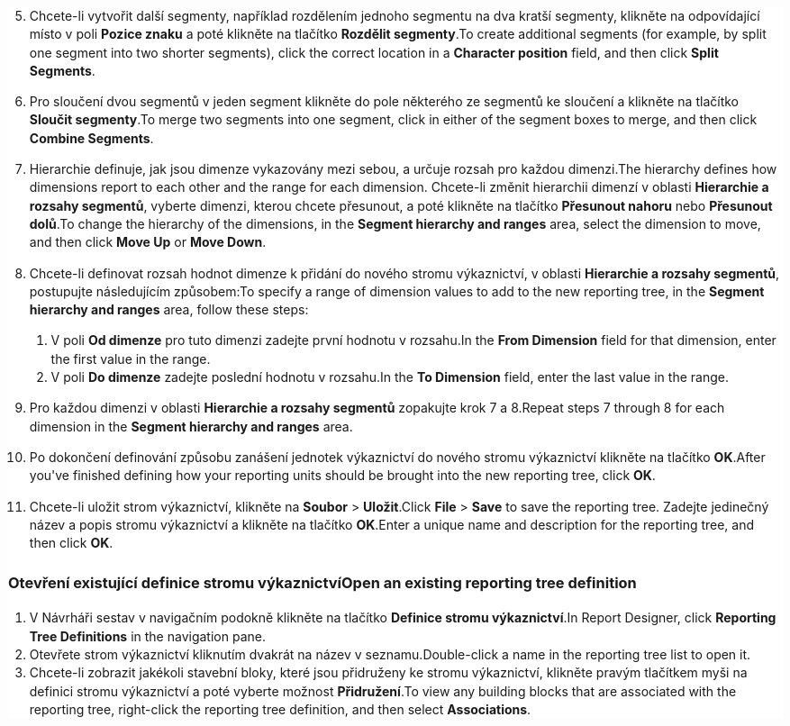 5.  <span data-ttu-id="3aef9-218">Chcete-li vytvořit další segmenty, například rozdělením jednoho segmentu na dva kratší segmenty, klikněte na odpovídající místo v poli **Pozice znaku** a poté klikněte na tlačítko **Rozdělit segmenty**.</span><span class="sxs-lookup"><span data-stu-id="3aef9-218">To create additional segments (for example, by split one segment into two shorter segments), click the correct location in a **Character position** field, and then click **Split Segments**.</span></span>
6.  <span data-ttu-id="3aef9-219">Pro sloučení dvou segmentů v jeden segment klikněte do pole některého ze segmentů ke sloučení a klikněte na tlačítko **Sloučit segmenty**.</span><span class="sxs-lookup"><span data-stu-id="3aef9-219">To merge two segments into one segment, click in either of the segment boxes to merge, and then click **Combine Segments**.</span></span>
7.  <span data-ttu-id="3aef9-220">Hierarchie definuje, jak jsou dimenze vykazovány mezi sebou, a určuje rozsah pro každou dimenzi.</span><span class="sxs-lookup"><span data-stu-id="3aef9-220">The hierarchy defines how dimensions report to each other and the range for each dimension.</span></span> <span data-ttu-id="3aef9-221">Chcete-li změnit hierarchii dimenzí v oblasti **Hierarchie a rozsahy segmentů**, vyberte dimenzi, kterou chcete přesunout, a poté klikněte na tlačítko **Přesunout nahoru** nebo **Přesunout dolů**.</span><span class="sxs-lookup"><span data-stu-id="3aef9-221">To change the hierarchy of the dimensions, in the **Segment hierarchy and ranges** area, select the dimension to move, and then click **Move Up** or **Move Down**.</span></span>
8.  <span data-ttu-id="3aef9-222">Chcete-li definovat rozsah hodnot dimenze k přidání do nového stromu výkaznictví, v oblasti **Hierarchie a rozsahy segmentů**, postupujte následujícím způsobem:</span><span class="sxs-lookup"><span data-stu-id="3aef9-222">To specify a range of dimension values to add to the new reporting tree, in the **Segment hierarchy and ranges** area, follow these steps:</span></span>
    1.  <span data-ttu-id="3aef9-223">V poli **Od dimenze** pro tuto dimenzi zadejte první hodnotu v rozsahu.</span><span class="sxs-lookup"><span data-stu-id="3aef9-223">In the **From Dimension** field for that dimension, enter the first value in the range.</span></span>
    2.  <span data-ttu-id="3aef9-224">V poli **Do dimenze** zadejte poslední hodnotu v rozsahu.</span><span class="sxs-lookup"><span data-stu-id="3aef9-224">In the **To Dimension** field, enter the last value in the range.</span></span>

9.  <span data-ttu-id="3aef9-225">Pro každou dimenzi v oblasti **Hierarchie a rozsahy segmentů** zopakujte krok 7 a 8.</span><span class="sxs-lookup"><span data-stu-id="3aef9-225">Repeat steps 7 through 8 for each dimension in the **Segment hierarchy and ranges** area.</span></span>
10. <span data-ttu-id="3aef9-226">Po dokončení definování způsobu zanášení jednotek výkaznictví do nového stromu výkaznictví klikněte na tlačítko **OK**.</span><span class="sxs-lookup"><span data-stu-id="3aef9-226">After you've finished defining how your reporting units should be brought into the new reporting tree, click **OK**.</span></span>
11. <span data-ttu-id="3aef9-227">Chcete-li uložit strom výkaznictví, klikněte na **Soubor** &gt; **Uložit**.</span><span class="sxs-lookup"><span data-stu-id="3aef9-227">Click **File** &gt; **Save** to save the reporting tree.</span></span> <span data-ttu-id="3aef9-228">Zadejte jedinečný název a popis stromu výkaznictví a klikněte na tlačítko **OK**.</span><span class="sxs-lookup"><span data-stu-id="3aef9-228">Enter a unique name and description for the reporting tree, and then click **OK**.</span></span>

### <a name="open-an-existing-reporting-tree-definition"></a><span data-ttu-id="3aef9-229">Otevření existující definice stromu výkaznictví</span><span class="sxs-lookup"><span data-stu-id="3aef9-229">Open an existing reporting tree definition</span></span>

1.  <span data-ttu-id="3aef9-230">V Návrháři sestav v navigačním podokně klikněte na tlačítko **Definice stromu výkaznictví**.</span><span class="sxs-lookup"><span data-stu-id="3aef9-230">In Report Designer, click **Reporting Tree Definitions** in the navigation pane.</span></span>
2.  <span data-ttu-id="3aef9-231">Otevřete strom výkaznictví kliknutím dvakrát na název v seznamu.</span><span class="sxs-lookup"><span data-stu-id="3aef9-231">Double-click a name in the reporting tree list to open it.</span></span>
3.  <span data-ttu-id="3aef9-232">Chcete-li zobrazit jakékoli stavební bloky, které jsou přidruženy ke stromu výkaznictví, klikněte pravým tlačítkem myši na definici stromu výkaznictví a poté vyberte možnost **Přidružení**.</span><span class="sxs-lookup"><span data-stu-id="3aef9-232">To view any building blocks that are associated with the reporting tree, right-click the reporting tree definition, and then select **Associations**.</span></span>
